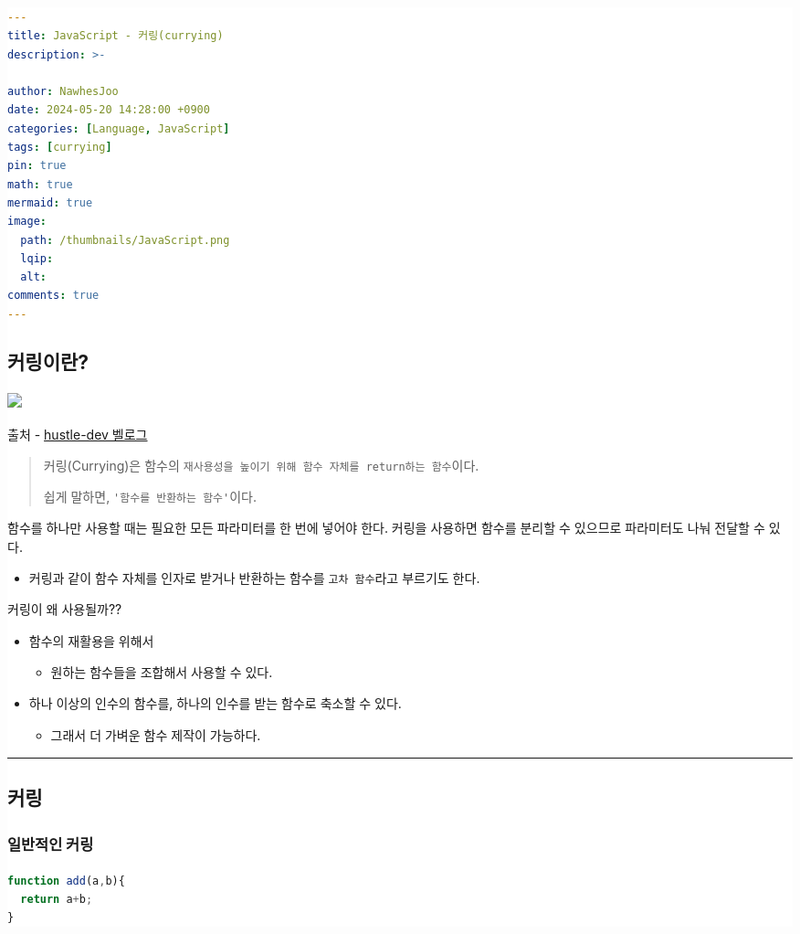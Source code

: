 ```yaml
---
title: JavaScript - 커링(currying)
description: >-
  
author: NawhesJoo
date: 2024-05-20 14:28:00 +0900
categories: [Language, JavaScript]
tags: [currying]
pin: true
math: true
mermaid: true
image:
  path: /thumbnails/JavaScript.png
  lqip: 
  alt: 
comments: true
---
```

## 커링이란?



![](https://velog.velcdn.com/images/nawhes_joo/post/ea31e609-3444-4a30-b01a-654f69c13a4f/image.png)

출처 - [hustle-dev 벨로그](https://velog.io/@hustle-dev/Javascript-%EC%BB%A4%EB%A7%81%EC%97%90-%EB%8C%80%ED%95%B4-%EC%95%8C%EC%95%84%EB%B3%B4%EC%9E%90)

>커링(Currying)은 함수의 `재사용성을 높이기 위해 함수 자체를 return하는 함수`이다.
>
>쉽게 말하면, `'함수를 반환하는 함수'`이다.

함수를 하나만 사용할 때는 필요한 모든 파라미터를 한 번에 넣어야 한다. 커링을 사용하면 함수를 분리할 수 있으므로 파라미터도 나눠 전달할 수 있다.

+ 커링과 같이 함수 자체를 인자로 받거나 반환하는 함수를 `고차 함수`라고 부르기도 한다.

커링이 왜 사용될까??

* 함수의 재활용을 위해서
	- 원하는 함수들을 조합해서 사용할 수 있다.

* 하나 이상의 인수의 함수를, 하나의 인수를 받는 함수로 축소할 수 있다.
	- 그래서 더 가벼운 함수 제작이 가능하다.

---

## 커링

### 일반적인 커링

```javascript
function add(a,b){
  return a+b;
}
```
